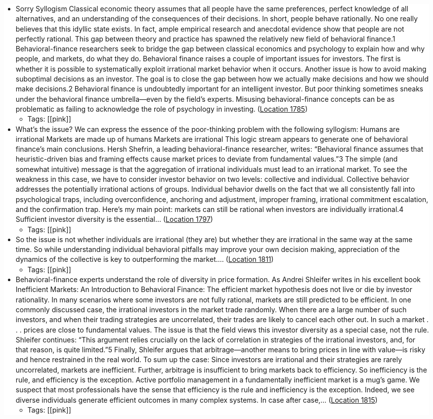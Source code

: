 - Sorry Syllogism Classical economic theory assumes that all people have the same preferences, perfect knowledge of all alternatives, and an understanding of the consequences of their decisions. In short, people behave rationally. No one really believes that this idyllic state exists. In fact, ample empirical research and anecdotal evidence show that people are not perfectly rational. This gap between theory and practice has spawned the relatively new field of behavioral finance.1 Behavioral-finance researchers seek to bridge the gap between classical economics and psychology to explain how and why people, and markets, do what they do. Behavioral finance raises a couple of important issues for investors. The first is whether it is possible to systematically exploit irrational market behavior when it occurs. Another issue is how to avoid making suboptimal decisions as an investor. The goal is to close the gap between how we actually make decisions and how we should make decisions.2 Behavioral finance is undoubtedly important for an intelligent investor. But poor thinking sometimes sneaks under the behavioral finance umbrella—even by the field’s experts. Misusing behavioral-finance concepts can be as problematic as failing to acknowledge the role of psychology in investing. ([Location 1785](https://readwise.io/to_kindle?action=open&asin=B0097D79OG&location=1785))
    - Tags: [[pink]] 
- What’s the issue? We can express the essence of the poor-thinking problem with the following syllogism: Humans are irrational Markets are made up of humans Markets are irrational This logic stream appears to generate one of behavioral finance’s main conclusions. Hersh Shefrin, a leading behavioral-finance researcher, writes: “Behavioral finance assumes that heuristic-driven bias and framing effects cause market prices to deviate from fundamental values.”3 The simple (and somewhat intuitive) message is that the aggregation of irrational individuals must lead to an irrational market. To see the weakness in this case, we have to consider investor behavior on two levels: collective and individual. Collective behavior addresses the potentially irrational actions of groups. Individual behavior dwells on the fact that we all consistently fall into psychological traps, including overconfidence, anchoring and adjustment, improper framing, irrational commitment escalation, and the confirmation trap. Here’s my main point: markets can still be rational when investors are individually irrational.4 Sufficient investor diversity is the essential… ([Location 1797](https://readwise.io/to_kindle?action=open&asin=B0097D79OG&location=1797))
    - Tags: [[pink]] 
- So the issue is not whether individuals are irrational (they are) but whether they are irrational in the same way at the same time. So while understanding individual behavioral pitfalls may improve your own decision making, appreciation of the dynamics of the collective is key to outperforming the market.… ([Location 1811](https://readwise.io/to_kindle?action=open&asin=B0097D79OG&location=1811))
    - Tags: [[pink]] 
- Behavioral-finance experts understand the role of diversity in price formation. As Andrei Shleifer writes in his excellent book Inefficient Markets: An Introduction to Behavioral Finance: The efficient market hypothesis does not live or die by investor rationality. In many scenarios where some investors are not fully rational, markets are still predicted to be efficient. In one commonly discussed case, the irrational investors in the market trade randomly. When there are a large number of such investors, and when their trading strategies are uncorrelated, their trades are likely to cancel each other out. In such a market . . . prices are close to fundamental values. The issue is that the field views this investor diversity as a special case, not the rule. Shleifer continues: “This argument relies crucially on the lack of correlation in strategies of the irrational investors, and, for that reason, is quite limited.”5 Finally, Shleifer argues that arbitrage—another means to bring prices in line with value—is risky and hence restrained in the real world. To sum up the case: Since investors are irrational and their strategies are rarely uncorrelated, markets are inefficient. Further, arbitrage is insufficient to bring markets back to efficiency. So inefficiency is the rule, and efficiency is the exception. Active portfolio management in a fundamentally inefficient market is a mug’s game. We suspect that most professionals have the sense that efficiency is the rule and inefficiency is the exception. Indeed, we see diverse individuals generate efficient outcomes in many complex systems. In case after case,… ([Location 1815](https://readwise.io/to_kindle?action=open&asin=B0097D79OG&location=1815))
    - Tags: [[pink]] 